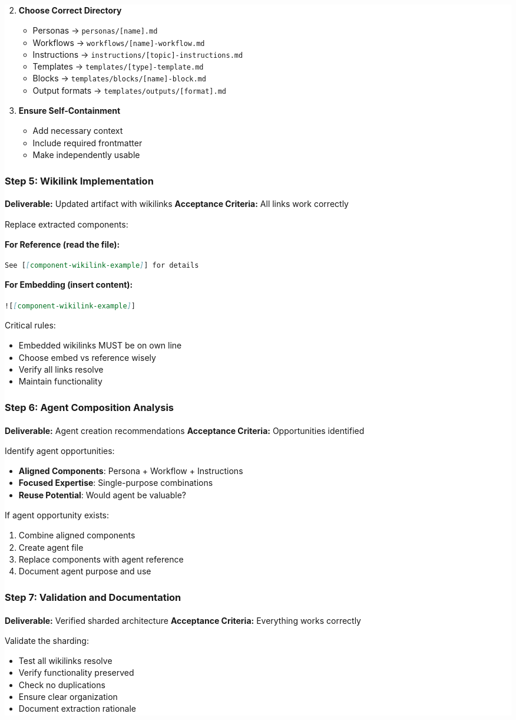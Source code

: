 2. **Choose Correct Directory**
   - Personas → `personas/[name].md`
   - Workflows → `workflows/[name]-workflow.md`
   - Instructions → `instructions/[topic]-instructions.md`
   - Templates → `templates/[type]-template.md`
   - Blocks → `templates/blocks/[name]-block.md`
   - Output formats → `templates/outputs/[format].md`

3. **Ensure Self-Containment**
   - Add necessary context
   - Include required frontmatter
   - Make independently usable

### Step 5: Wikilink Implementation
**Deliverable:** Updated artifact with wikilinks
**Acceptance Criteria:** All links work correctly

Replace extracted components:

**For Reference (read the file):**
```markdown
See [[component-wikilink-example]] for details
```

**For Embedding (insert content):**
```markdown
![[component-wikilink-example]]
```

Critical rules:
- Embedded wikilinks MUST be on own line
- Choose embed vs reference wisely
- Verify all links resolve
- Maintain functionality

### Step 6: Agent Composition Analysis
**Deliverable:** Agent creation recommendations
**Acceptance Criteria:** Opportunities identified

Identify agent opportunities:
- **Aligned Components**: Persona + Workflow + Instructions
- **Focused Expertise**: Single-purpose combinations
- **Reuse Potential**: Would agent be valuable?

If agent opportunity exists:
1. Combine aligned components
2. Create agent file
3. Replace components with agent reference
4. Document agent purpose and use

### Step 7: Validation and Documentation
**Deliverable:** Verified sharded architecture
**Acceptance Criteria:** Everything works correctly

Validate the sharding:
- Test all wikilinks resolve
- Verify functionality preserved
- Check no duplications
- Ensure clear organization
- Document extraction rationale
